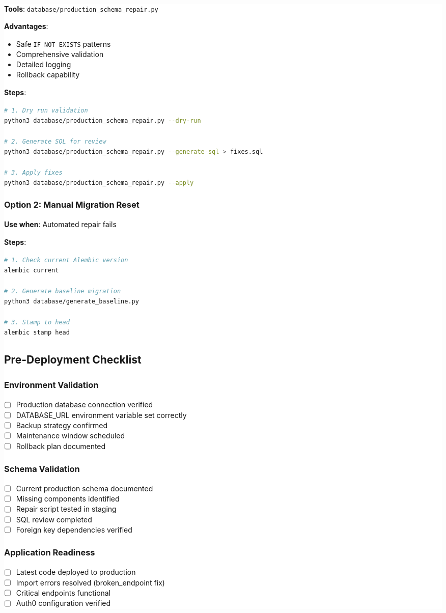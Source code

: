 **Tools**: `database/production_schema_repair.py`

**Advantages**:
- Safe `IF NOT EXISTS` patterns
- Comprehensive validation
- Detailed logging
- Rollback capability

**Steps**:
```bash
# 1. Dry run validation
python3 database/production_schema_repair.py --dry-run

# 2. Generate SQL for review
python3 database/production_schema_repair.py --generate-sql > fixes.sql

# 3. Apply fixes
python3 database/production_schema_repair.py --apply
```

### Option 2: Manual Migration Reset

**Use when**: Automated repair fails

**Steps**:
```bash
# 1. Check current Alembic version
alembic current

# 2. Generate baseline migration
python3 database/generate_baseline.py

# 3. Stamp to head
alembic stamp head
```

## Pre-Deployment Checklist

### Environment Validation
- [ ] Production database connection verified
- [ ] DATABASE_URL environment variable set correctly
- [ ] Backup strategy confirmed
- [ ] Maintenance window scheduled
- [ ] Rollback plan documented

### Schema Validation
- [ ] Current production schema documented
- [ ] Missing components identified
- [ ] Repair script tested in staging
- [ ] SQL review completed
- [ ] Foreign key dependencies verified

### Application Readiness
- [ ] Latest code deployed to production
- [ ] Import errors resolved (broken_endpoint fix)
- [ ] Critical endpoints functional
- [ ] Auth0 configuration verified
